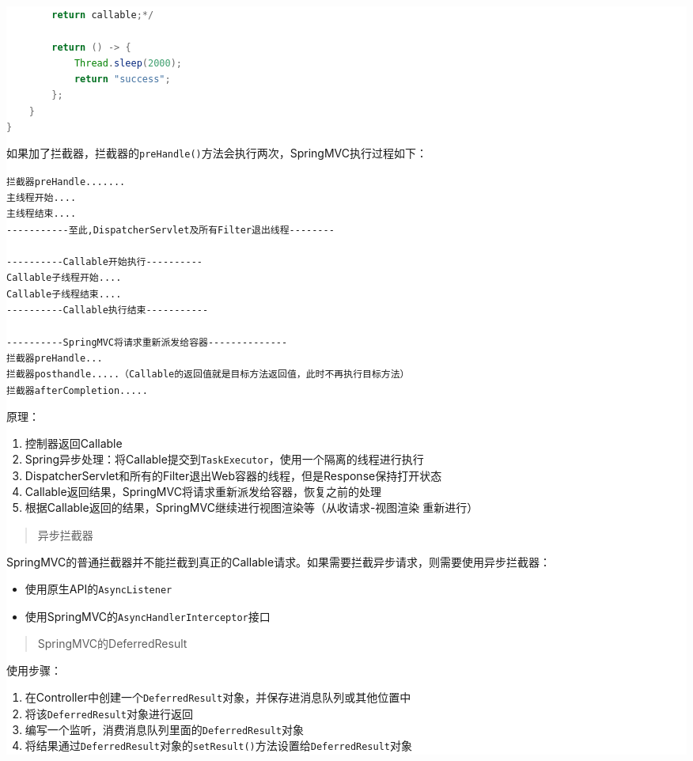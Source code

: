 ```java
        return callable;*/

        return () -> {
            Thread.sleep(2000);
            return "success";
        };
    }
}
```

如果加了拦截器，拦截器的`preHandle()`方法会执行两次，SpringMVC执行过程如下：

```txt
拦截器preHandle.......
主线程开始....
主线程结束....
-----------至此,DispatcherServlet及所有Filter退出线程--------

----------Callable开始执行----------
Callable子线程开始....
Callable子线程结束....
----------Callable执行结束-----------

----------SpringMVC将请求重新派发给容器--------------
拦截器preHandle...
拦截器posthandle.....（Callable的返回值就是目标方法返回值，此时不再执行目标方法）
拦截器afterCompletion.....
```

原理：

1. 控制器返回Callable
2. Spring异步处理：将Callable提交到`TaskExecutor`，使用一个隔离的线程进行执行
3. DispatcherServlet和所有的Filter退出Web容器的线程，但是Response保持打开状态
4. Callable返回结果，SpringMVC将请求重新派发给容器，恢复之前的处理
5. 根据Callable返回的结果，SpringMVC继续进行视图渲染等（从收请求-视图渲染 重新进行）



> 异步拦截器

SpringMVC的普通拦截器并不能拦截到真正的Callable请求。如果需要拦截异步请求，则需要使用异步拦截器：

- 使用原生API的`AsyncListener`

- 使用SpringMVC的`AsyncHandlerInterceptor`接口



> SpringMVC的DeferredResult

使用步骤：

1. 在Controller中创建一个`DeferredResult`对象，并保存进消息队列或其他位置中
2. 将该`DeferredResult`对象进行返回
3. 编写一个监听，消费消息队列里面的`DeferredResult`对象
4. 将结果通过`DeferredResult`对象的`setResult()`方法设置给`DeferredResult`对象
